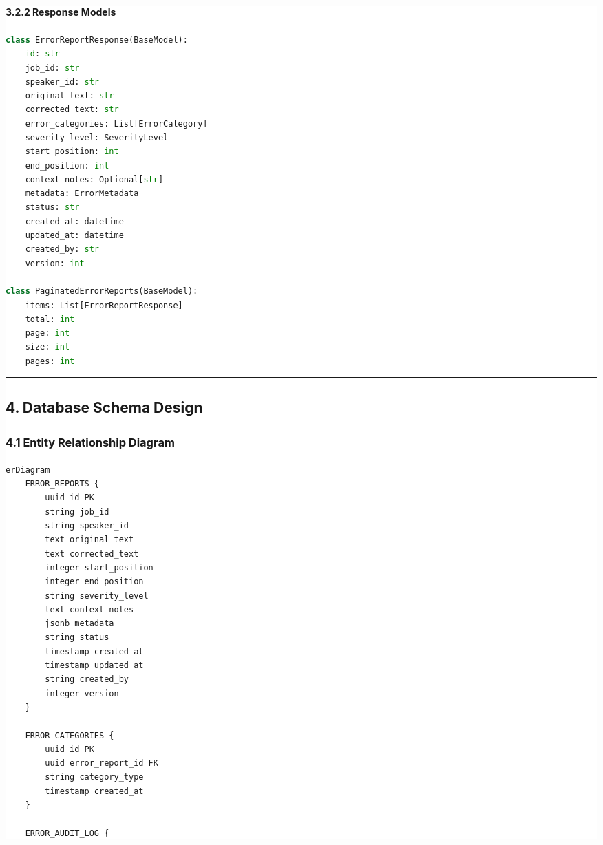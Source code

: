 
#### 3.2.2 Response Models

```python
class ErrorReportResponse(BaseModel):
    id: str
    job_id: str
    speaker_id: str
    original_text: str
    corrected_text: str
    error_categories: List[ErrorCategory]
    severity_level: SeverityLevel
    start_position: int
    end_position: int
    context_notes: Optional[str]
    metadata: ErrorMetadata
    status: str
    created_at: datetime
    updated_at: datetime
    created_by: str
    version: int

class PaginatedErrorReports(BaseModel):
    items: List[ErrorReportResponse]
    total: int
    page: int
    size: int
    pages: int
```

---

## 4. Database Schema Design

### 4.1 Entity Relationship Diagram

```mermaid
erDiagram
    ERROR_REPORTS {
        uuid id PK
        string job_id
        string speaker_id
        text original_text
        text corrected_text
        integer start_position
        integer end_position
        string severity_level
        text context_notes
        jsonb metadata
        string status
        timestamp created_at
        timestamp updated_at
        string created_by
        integer version
    }

    ERROR_CATEGORIES {
        uuid id PK
        uuid error_report_id FK
        string category_type
        timestamp created_at
    }

    ERROR_AUDIT_LOG {
```